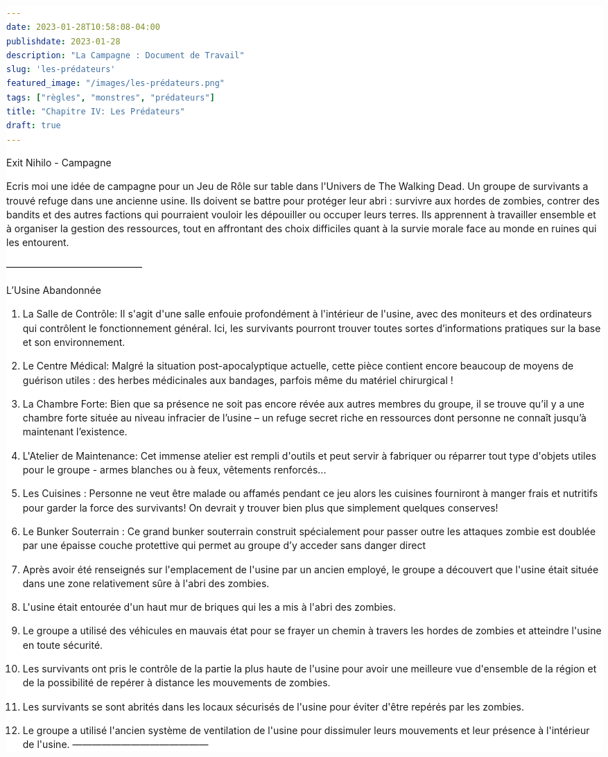 ```yaml
---
date: 2023-01-28T10:58:08-04:00
publishdate: 2023-01-28
description: "La Campagne : Document de Travail"
slug: 'les-prédateurs'
featured_image: "/images/les-prédateurs.png"
tags: ["règles", "monstres", "prédateurs"]
title: "Chapitre IV: Les Prédateurs"
draft: true
---
```


Exit Nihilo - Campagne

Ecris moi une idée de campagne pour un Jeu de Rôle sur table dans l'Univers de The Walking Dead. Un groupe de survivants a trouvé refuge dans une ancienne usine. Ils doivent se battre pour protéger leur abri : survivre aux hordes de zombies, contrer des bandits et des autres factions qui pourraient vouloir les dépouiller ou occuper leurs terres. Ils apprennent à travailler ensemble et à organiser la gestion des ressources, tout en affrontant des choix difficiles quant à la survie morale face au monde en ruines qui les entourent. 

——————————————

L’Usine Abandonnée
1. La Salle de Contrôle: Il s'agit d'une salle enfouie profondément à l'intérieur de l'usine, avec des moniteurs et des ordinateurs qui contrôlent le fonctionnement général. Ici, les survivants pourront trouver toutes sortes d’informations pratiques sur la base et son environnement. 
2. Le Centre Médical: Malgré la situation post-apocalyptique actuelle, cette pièce contient encore beaucoup de moyens de guérison utiles : des herbes médicinales aux bandages, parfois même du matériel chirurgical ! 
3. La Chambre Forte: Bien que sa présence ne soit pas encore révée aux autres membres du groupe, il se trouve qu’il y a une chambre forte située au niveau infracier de l’usine – un refuge secret riche en ressources dont personne ne connaît jusqu’à maintenant l’existence. 
4. L'Atelier de Maintenance: Cet immense atelier est rempli d'outils et peut servir à fabriquer ou réparrer tout type d'objets utiles pour le groupe - armes blanches ou à feux, vêtements renforcés... 
5. Les Cuisines : Personne ne veut être malade ou affamés pendant ce jeu alors les cuisines fourniront à manger frais et nutritifs pour garder la force des survivants! On devrait y trouver bien plus que simplement quelques conserves! 
6. Le Bunker Souterrain : Ce grand bunker souterrain construit spécialement pour passer outre les attaques zombie est doublée par une épaisse couche protettive qui permet au groupe d’y acceder sans danger direct

7. Après avoir été renseignés sur l'emplacement de l'usine par un ancien employé, le groupe a découvert que l'usine était située dans une zone relativement sûre à l'abri des zombies. 
8. L'usine était entourée d'un haut mur de briques qui les a mis à l'abri des zombies. 
9. Le groupe a utilisé des véhicules en mauvais état pour se frayer un chemin à travers les hordes de zombies et atteindre l'usine en toute sécurité. 
10. Les survivants ont pris le contrôle de la partie la plus haute de l'usine pour avoir une meilleure vue d'ensemble de la région et de la possibilité de repérer à distance les mouvements de zombies. 
11. Les survivants se sont abrités dans les locaux sécurisés de l'usine pour éviter d'être repérés par les zombies. 
12. Le groupe a utilisé l'ancien système de ventilation de l'usine pour dissimuler leurs mouvements et leur présence à l'intérieur de l'usine.
——————————————
